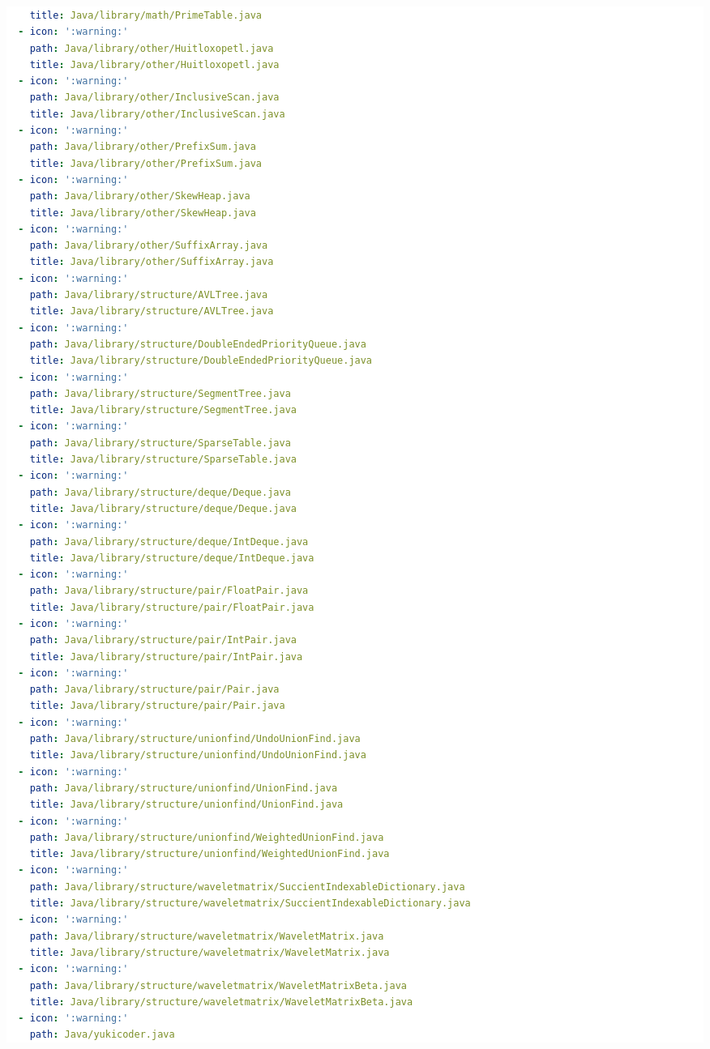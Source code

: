 ```yaml
    title: Java/library/math/PrimeTable.java
  - icon: ':warning:'
    path: Java/library/other/Huitloxopetl.java
    title: Java/library/other/Huitloxopetl.java
  - icon: ':warning:'
    path: Java/library/other/InclusiveScan.java
    title: Java/library/other/InclusiveScan.java
  - icon: ':warning:'
    path: Java/library/other/PrefixSum.java
    title: Java/library/other/PrefixSum.java
  - icon: ':warning:'
    path: Java/library/other/SkewHeap.java
    title: Java/library/other/SkewHeap.java
  - icon: ':warning:'
    path: Java/library/other/SuffixArray.java
    title: Java/library/other/SuffixArray.java
  - icon: ':warning:'
    path: Java/library/structure/AVLTree.java
    title: Java/library/structure/AVLTree.java
  - icon: ':warning:'
    path: Java/library/structure/DoubleEndedPriorityQueue.java
    title: Java/library/structure/DoubleEndedPriorityQueue.java
  - icon: ':warning:'
    path: Java/library/structure/SegmentTree.java
    title: Java/library/structure/SegmentTree.java
  - icon: ':warning:'
    path: Java/library/structure/SparseTable.java
    title: Java/library/structure/SparseTable.java
  - icon: ':warning:'
    path: Java/library/structure/deque/Deque.java
    title: Java/library/structure/deque/Deque.java
  - icon: ':warning:'
    path: Java/library/structure/deque/IntDeque.java
    title: Java/library/structure/deque/IntDeque.java
  - icon: ':warning:'
    path: Java/library/structure/pair/FloatPair.java
    title: Java/library/structure/pair/FloatPair.java
  - icon: ':warning:'
    path: Java/library/structure/pair/IntPair.java
    title: Java/library/structure/pair/IntPair.java
  - icon: ':warning:'
    path: Java/library/structure/pair/Pair.java
    title: Java/library/structure/pair/Pair.java
  - icon: ':warning:'
    path: Java/library/structure/unionfind/UndoUnionFind.java
    title: Java/library/structure/unionfind/UndoUnionFind.java
  - icon: ':warning:'
    path: Java/library/structure/unionfind/UnionFind.java
    title: Java/library/structure/unionfind/UnionFind.java
  - icon: ':warning:'
    path: Java/library/structure/unionfind/WeightedUnionFind.java
    title: Java/library/structure/unionfind/WeightedUnionFind.java
  - icon: ':warning:'
    path: Java/library/structure/waveletmatrix/SuccientIndexableDictionary.java
    title: Java/library/structure/waveletmatrix/SuccientIndexableDictionary.java
  - icon: ':warning:'
    path: Java/library/structure/waveletmatrix/WaveletMatrix.java
    title: Java/library/structure/waveletmatrix/WaveletMatrix.java
  - icon: ':warning:'
    path: Java/library/structure/waveletmatrix/WaveletMatrixBeta.java
    title: Java/library/structure/waveletmatrix/WaveletMatrixBeta.java
  - icon: ':warning:'
    path: Java/yukicoder.java
```